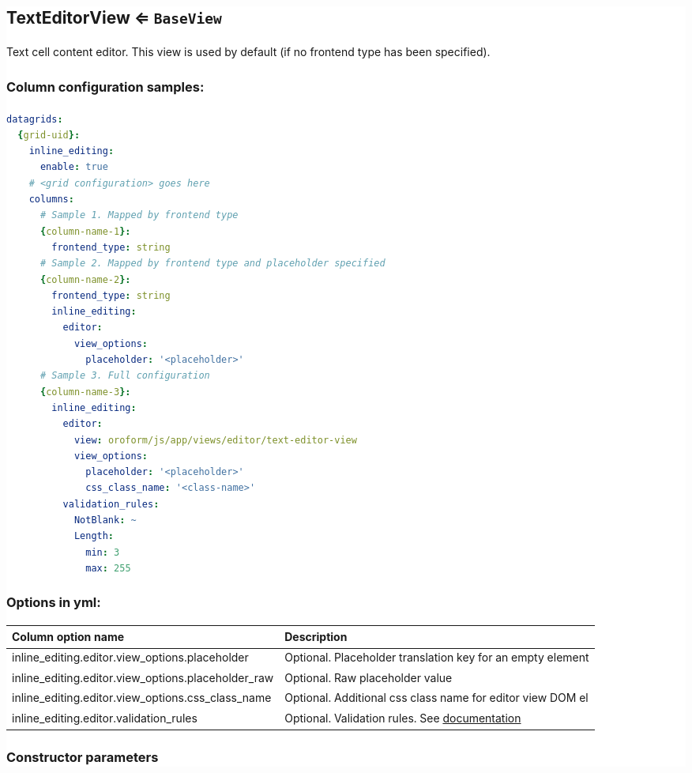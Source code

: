 <a name="module_TextEditorView"></a>
## TextEditorView ⇐ <code>BaseView</code>
Text cell content editor. This view is used by default (if no frontend type has been specified).

### Column configuration samples:
``` yml
datagrids:
  {grid-uid}:
    inline_editing:
      enable: true
    # <grid configuration> goes here
    columns:
      # Sample 1. Mapped by frontend type
      {column-name-1}:
        frontend_type: string
      # Sample 2. Mapped by frontend type and placeholder specified
      {column-name-2}:
        frontend_type: string
        inline_editing:
          editor:
            view_options:
              placeholder: '<placeholder>'
      # Sample 3. Full configuration
      {column-name-3}:
        inline_editing:
          editor:
            view: oroform/js/app/views/editor/text-editor-view
            view_options:
              placeholder: '<placeholder>'
              css_class_name: '<class-name>'
          validation_rules:
            NotBlank: ~
            Length:
              min: 3
              max: 255
```

### Options in yml:

Column option name                                  | Description
:---------------------------------------------------|:-----------
inline_editing.editor.view_options.placeholder      | Optional. Placeholder translation key for an empty element
inline_editing.editor.view_options.placeholder_raw  | Optional. Raw placeholder value
inline_editing.editor.view_options.css_class_name   | Optional. Additional css class name for editor view DOM el
inline_editing.editor.validation_rules | Optional. Validation rules. See [documentation](https://goo.gl/j9dj4Y)

### Constructor parameters
